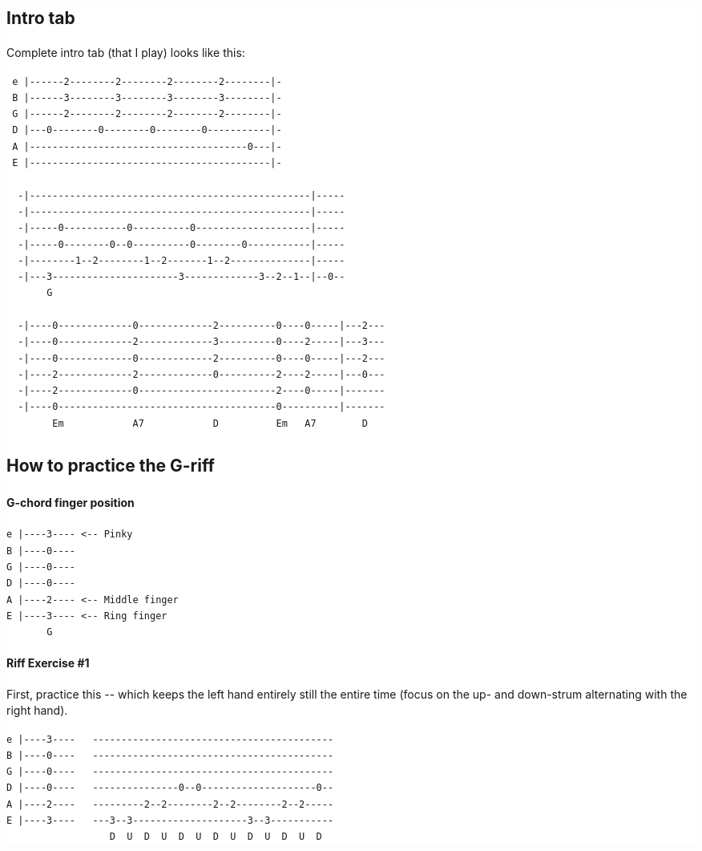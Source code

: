 
## Intro tab

Complete intro tab (that I play) looks like this:

     e |------2--------2--------2--------2--------|-
     B |------3--------3--------3--------3--------|-
     G |------2--------2--------2--------2--------|-
     D |---0--------0--------0--------0-----------|-
     A |--------------------------------------0---|-
     E |------------------------------------------|-

      -|-------------------------------------------------|-----
      -|-------------------------------------------------|-----
      -|-----0-----------0----------0--------------------|-----
      -|-----0--------0--0----------0--------0-----------|-----
      -|--------1--2--------1--2-------1--2--------------|-----
      -|---3----------------------3-------------3--2--1--|--0--
           G

      -|----0-------------0-------------2----------0----0-----|---2---
      -|----0-------------2-------------3----------0----2-----|---3---
      -|----0-------------0-------------2----------0----0-----|---2---
      -|----2-------------2-------------0----------2----2-----|---0---
      -|----2-------------0------------------------2----0-----|-------
      -|----0--------------------------------------0----------|-------
            Em            A7            D          Em   A7        D

## How to practice the G-riff

#### G-chord finger position

    e |----3---- <-- Pinky
    B |----0----
    G |----0----
    D |----0----
    A |----2---- <-- Middle finger
    E |----3---- <-- Ring finger
           G    

#### Riff Exercise \#1

First, practice this -- which keeps the left hand entirely still the entire time (focus on the up- and down-strum alternating with the right hand).

    e |----3----   ------------------------------------------
    B |----0----   ------------------------------------------
    G |----0----   ------------------------------------------
    D |----0----   ---------------0--0--------------------0--
    A |----2----   ---------2--2--------2--2--------2--2-----
    E |----3----   ---3--3--------------------3--3-----------
                      D  U  D  U  D  U  D  U  D  U  D  U  D
